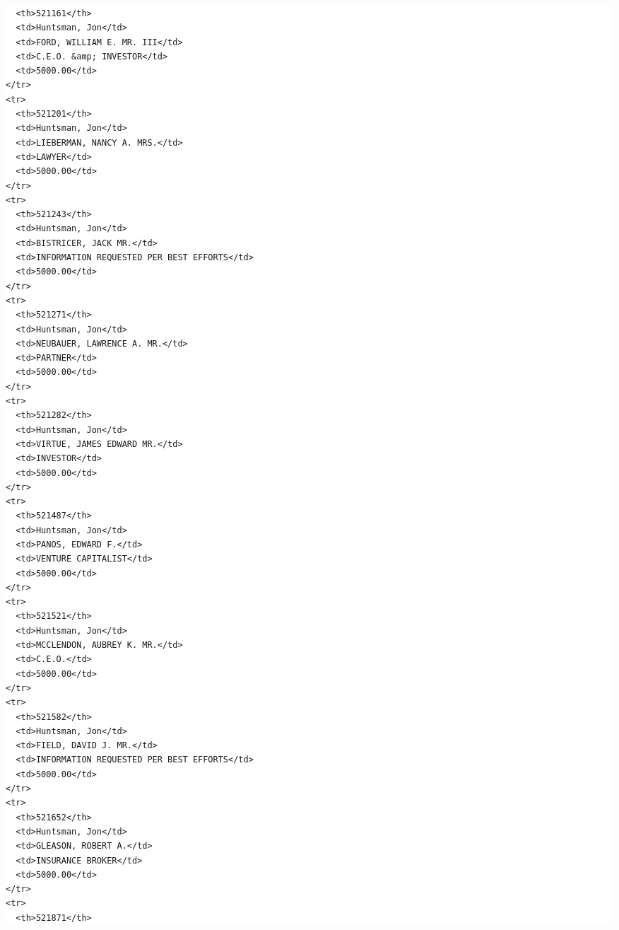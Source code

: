       <th>521161</th>
      <td>Huntsman, Jon</td>
      <td>FORD, WILLIAM E. MR. III</td>
      <td>C.E.O. &amp; INVESTOR</td>
      <td>5000.00</td>
    </tr>
    <tr>
      <th>521201</th>
      <td>Huntsman, Jon</td>
      <td>LIEBERMAN, NANCY A. MRS.</td>
      <td>LAWYER</td>
      <td>5000.00</td>
    </tr>
    <tr>
      <th>521243</th>
      <td>Huntsman, Jon</td>
      <td>BISTRICER, JACK MR.</td>
      <td>INFORMATION REQUESTED PER BEST EFFORTS</td>
      <td>5000.00</td>
    </tr>
    <tr>
      <th>521271</th>
      <td>Huntsman, Jon</td>
      <td>NEUBAUER, LAWRENCE A. MR.</td>
      <td>PARTNER</td>
      <td>5000.00</td>
    </tr>
    <tr>
      <th>521282</th>
      <td>Huntsman, Jon</td>
      <td>VIRTUE, JAMES EDWARD MR.</td>
      <td>INVESTOR</td>
      <td>5000.00</td>
    </tr>
    <tr>
      <th>521487</th>
      <td>Huntsman, Jon</td>
      <td>PANOS, EDWARD F.</td>
      <td>VENTURE CAPITALIST</td>
      <td>5000.00</td>
    </tr>
    <tr>
      <th>521521</th>
      <td>Huntsman, Jon</td>
      <td>MCCLENDON, AUBREY K. MR.</td>
      <td>C.E.O.</td>
      <td>5000.00</td>
    </tr>
    <tr>
      <th>521582</th>
      <td>Huntsman, Jon</td>
      <td>FIELD, DAVID J. MR.</td>
      <td>INFORMATION REQUESTED PER BEST EFFORTS</td>
      <td>5000.00</td>
    </tr>
    <tr>
      <th>521652</th>
      <td>Huntsman, Jon</td>
      <td>GLEASON, ROBERT A.</td>
      <td>INSURANCE BROKER</td>
      <td>5000.00</td>
    </tr>
    <tr>
      <th>521871</th>